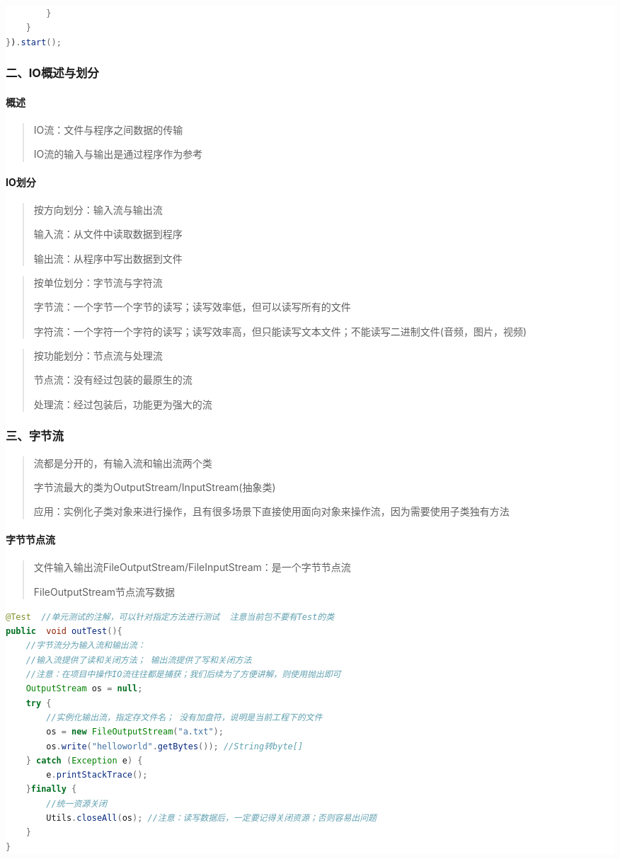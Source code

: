 ```java
        }
    }
}).start();
```

### 二、IO概述与划分

#### 概述

> IO流：文件与程序之间数据的传输
>
> IO流的输入与输出是通过程序作为参考

#### IO划分

> 按方向划分：输入流与输出流
>
> 输入流：从文件中读取数据到程序
>
> 输出流：从程序中写出数据到文件

> 按单位划分：字节流与字符流
>
> 字节流：一个字节一个字节的读写；读写效率低，但可以读写所有的文件
>
> 字符流：一个字符一个字符的读写；读写效率高，但只能读写文本文件；不能读写二进制文件(音频，图片，视频)

> 按功能划分：节点流与处理流
>
> 节点流：没有经过包装的最原生的流
>
> 处理流：经过包装后，功能更为强大的流

### 三、字节流

> 流都是分开的，有输入流和输出流两个类
>
> 字节流最大的类为OutputStream/InputStream(抽象类)
>
> 应用：实例化子类对象来进行操作，且有很多场景下直接使用面向对象来操作流，因为需要使用子类独有方法

#### 字节节点流

> 文件输入输出流FileOutputStream/FileInputStream：是一个字节节点流
>
> FileOutputStream节点流写数据

```java
@Test  //单元测试的注解，可以针对指定方法进行测试  注意当前包不要有Test的类
public  void outTest(){
    //字节流分为输入流和输出流：
    //输入流提供了读和关闭方法； 输出流提供了写和关闭方法
    //注意：在项目中操作IO流往往都是捕获；我们后续为了方便讲解，则使用抛出即可
    OutputStream os = null;
    try {
        //实例化输出流，指定存文件名； 没有加盘符，说明是当前工程下的文件
        os = new FileOutputStream("a.txt"); 
        os.write("helloworld".getBytes()); //String转byte[]
    } catch (Exception e) {
        e.printStackTrace();
    }finally {
        //统一资源关闭
        Utils.closeAll(os); //注意：读写数据后，一定要记得关闭资源；否则容易出问题
    }
}
```
